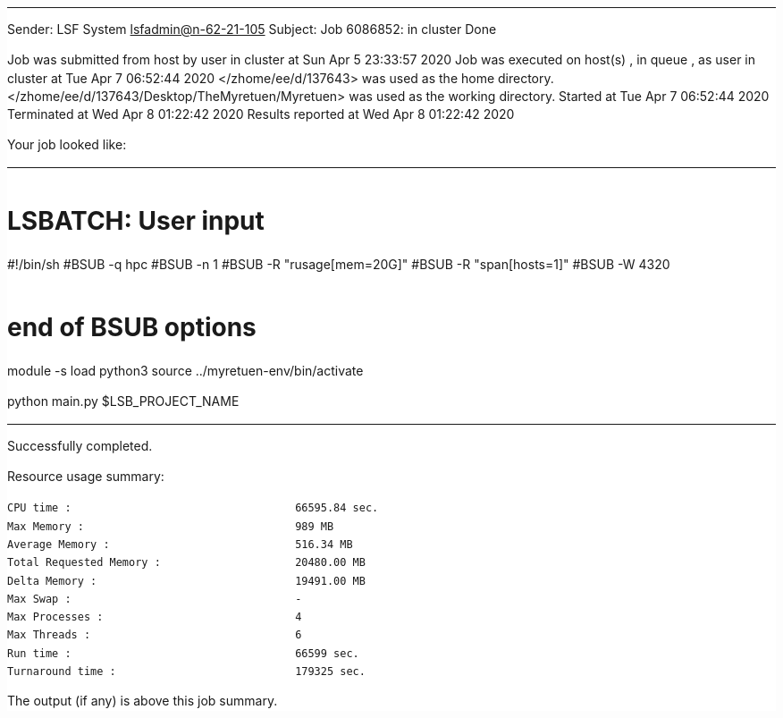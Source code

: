 
------------------------------------------------------------
Sender: LSF System <lsfadmin@n-62-21-105>
Subject: Job 6086852: <SimpleLinear9agent-SL> in cluster <dcc> Done

Job <SimpleLinear9agent-SL> was submitted from host <n-62-30-3> by user <s183905> in cluster <dcc> at Sun Apr  5 23:33:57 2020
Job was executed on host(s) <n-62-21-105>, in queue <hpc>, as user <s183905> in cluster <dcc> at Tue Apr  7 06:52:44 2020
</zhome/ee/d/137643> was used as the home directory.
</zhome/ee/d/137643/Desktop/TheMyretuen/Myretuen> was used as the working directory.
Started at Tue Apr  7 06:52:44 2020
Terminated at Wed Apr  8 01:22:42 2020
Results reported at Wed Apr  8 01:22:42 2020

Your job looked like:

------------------------------------------------------------
# LSBATCH: User input
#!/bin/sh
#BSUB -q hpc
#BSUB -n 1
#BSUB -R "rusage[mem=20G]"
#BSUB -R "span[hosts=1]"
#BSUB -W 4320
# end of BSUB options

module -s load python3
source ../myretuen-env/bin/activate

python main.py $LSB_PROJECT_NAME


------------------------------------------------------------

Successfully completed.

Resource usage summary:

    CPU time :                                   66595.84 sec.
    Max Memory :                                 989 MB
    Average Memory :                             516.34 MB
    Total Requested Memory :                     20480.00 MB
    Delta Memory :                               19491.00 MB
    Max Swap :                                   -
    Max Processes :                              4
    Max Threads :                                6
    Run time :                                   66599 sec.
    Turnaround time :                            179325 sec.

The output (if any) is above this job summary.

